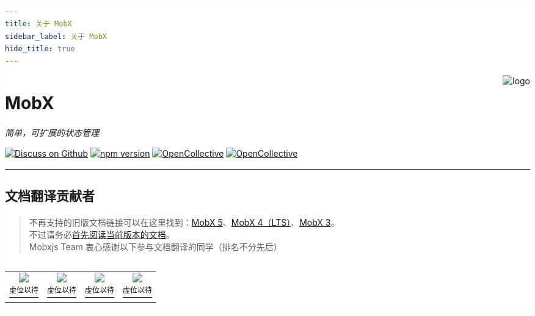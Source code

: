 ```yaml
---
title: 关于 MobX
sidebar_label: 关于 MobX
hide_title: true
---
```


<img src="https://zh.mobx.js.org/assets/mobx.png" alt="logo" height="120" align="right" />

# MobX

_简单，可扩展的状态管理_

[![Discuss on Github](https://img.shields.io/badge/discuss%20on-GitHub-orange)](https://github.com/mobxjs/mobx/discussions)
[![npm version](https://badge.fury.io/js/mobx.svg)](https://badge.fury.io/js/mobx)
[![OpenCollective](https://opencollective.com/mobx/backers/badge.svg)](backers-sponsors.md#backers)
[![OpenCollective](https://opencollective.com/mobx/sponsors/badge.svg)](backers-sponsors.md#sponsors)

---

## 文档翻译贡献者

> 不再支持的旧版文档链接可以在这里找到：[MobX 5](https://cn.mobx.js.org)、[MobX 4（LTS）](https://github.com/SangKa/MobX-Docs-CN/tree/4.0.0/docs)、[MobX 3](https://github.com/SangKa/MobX-Docs-CN/tree/3.0.0/docs)。\
> 不过请务必[首先阅读当前版本的文档](about-this-documentation.html)。\
>  Mobxjs Team 衷心感谢以下参与文档翻译的同学（排名不分先后）

<div style="overflow-x: scroll">
    <table style="width: max-content;">
        <tr>  
            <td align="center">
                <a href="https://github.com/mobxjs/zh.mobx.js.org" target="_blank">
                    <img src="img/placeholder.svg" width="50px">
                    <br />
                    <sup style="font-size: 12px">虚位以待</sup>
                </a>
            </td>
            <td align="center">
                <a href="https://github.com/mobxjs/zh.mobx.js.org" target="_blank">
                    <img src="img/placeholder.svg" width="50px">
                    <br />
                    <sup style="font-size: 12px">虚位以待</sup>
                </a>
            </td>
            <td align="center">
                <a href="https://github.com/mobxjs/zh.mobx.js.org" target="_blank">
                    <img src="img/placeholder.svg" width="50px">
                    <br />
                    <sup style="font-size: 12px">虚位以待</sup>
                </a>
            </td>
            <td align="center">
                <a href="https://github.com/mobxjs/zh.mobx.js.org" target="_blank">
                    <img src="img/placeholder.svg" width="50px">
                    <br />
                    <sup style="font-size: 12px">虚位以待</sup>
                </a>
            </td>